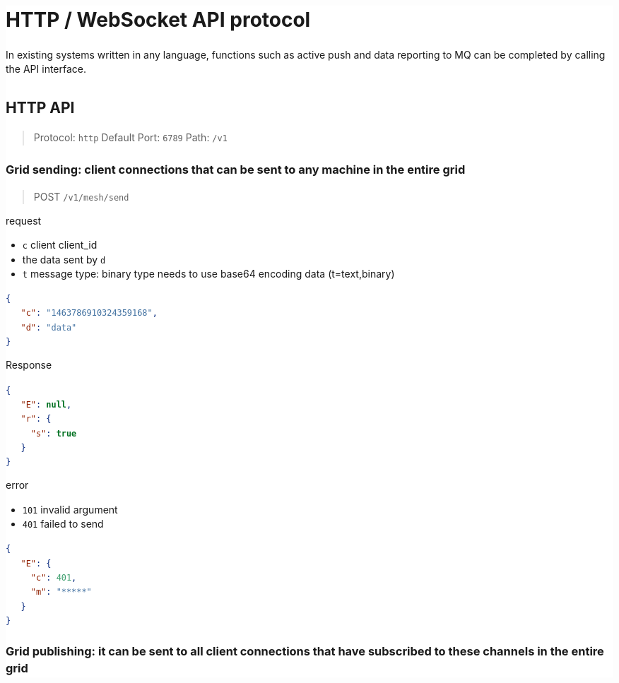 # HTTP / WebSocket API protocol

In existing systems written in any language, functions such as active push and data reporting to MQ can be completed by calling the API interface.

## HTTP API

> Protocol: `http` Default Port: `6789` Path: `/v1`

### Grid sending: client connections that can be sent to any machine in the entire grid

> POST `/v1/mesh/send`

request

- `c` client client_id
- the data sent by `d`
- `t` message type: binary type needs to use base64 encoding data (t=text,binary)

```json
{
   "c": "1463786910324359168",
   "d": "data"
}
```

Response

```json
{
   "E": null,
   "r": {
     "s": true
   }
}
```

error

- `101` invalid argument
- `401` failed to send

```json
{
   "E": {
     "c": 401,
     "m": "*****"
   }
}
```

### Grid publishing: it can be sent to all client connections that have subscribed to these channels in the entire grid
